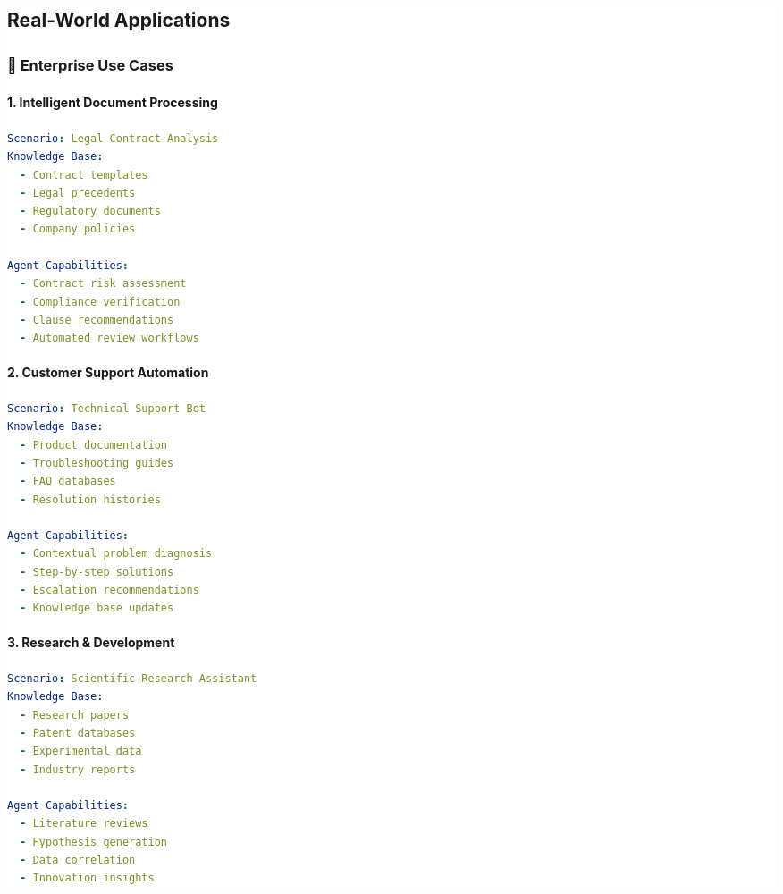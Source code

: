 
## Real-World Applications

### 🏢 **Enterprise Use Cases**

#### **1. Intelligent Document Processing**
```yaml
Scenario: Legal Contract Analysis
Knowledge Base: 
  - Contract templates
  - Legal precedents
  - Regulatory documents
  - Company policies

Agent Capabilities:
  - Contract risk assessment
  - Compliance verification
  - Clause recommendations
  - Automated review workflows
```

#### **2. Customer Support Automation**
```yaml
Scenario: Technical Support Bot
Knowledge Base:
  - Product documentation
  - Troubleshooting guides
  - FAQ databases
  - Resolution histories

Agent Capabilities:
  - Contextual problem diagnosis
  - Step-by-step solutions
  - Escalation recommendations
  - Knowledge base updates
```

#### **3. Research & Development**
```yaml
Scenario: Scientific Research Assistant
Knowledge Base:
  - Research papers
  - Patent databases
  - Experimental data
  - Industry reports

Agent Capabilities:
  - Literature reviews
  - Hypothesis generation
  - Data correlation
  - Innovation insights
```
